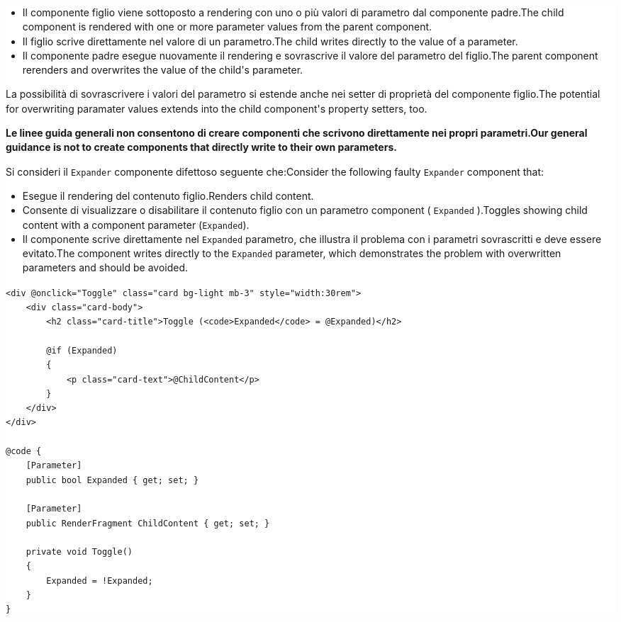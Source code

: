* <span data-ttu-id="d3c5a-341">Il componente figlio viene sottoposto a rendering con uno o più valori di parametro dal componente padre.</span><span class="sxs-lookup"><span data-stu-id="d3c5a-341">The child component is rendered with one or more parameter values from the parent component.</span></span>
* <span data-ttu-id="d3c5a-342">Il figlio scrive direttamente nel valore di un parametro.</span><span class="sxs-lookup"><span data-stu-id="d3c5a-342">The child writes directly to the value of a parameter.</span></span>
* <span data-ttu-id="d3c5a-343">Il componente padre esegue nuovamente il rendering e sovrascrive il valore del parametro del figlio.</span><span class="sxs-lookup"><span data-stu-id="d3c5a-343">The parent component rerenders and overwrites the value of the child's parameter.</span></span>

<span data-ttu-id="d3c5a-344">La possibilità di sovrascrivere i valori del parametro si estende anche nei setter di proprietà del componente figlio.</span><span class="sxs-lookup"><span data-stu-id="d3c5a-344">The potential for overwriting paramater values extends into the child component's property setters, too.</span></span>

<span data-ttu-id="d3c5a-345">**Le linee guida generali non consentono di creare componenti che scrivono direttamente nei propri parametri.**</span><span class="sxs-lookup"><span data-stu-id="d3c5a-345">**Our general guidance is not to create components that directly write to their own parameters.**</span></span>

<span data-ttu-id="d3c5a-346">Si consideri il `Expander` componente difettoso seguente che:</span><span class="sxs-lookup"><span data-stu-id="d3c5a-346">Consider the following faulty `Expander` component that:</span></span>

* <span data-ttu-id="d3c5a-347">Esegue il rendering del contenuto figlio.</span><span class="sxs-lookup"><span data-stu-id="d3c5a-347">Renders child content.</span></span>
* <span data-ttu-id="d3c5a-348">Consente di visualizzare o disabilitare il contenuto figlio con un parametro component ( `Expanded` ).</span><span class="sxs-lookup"><span data-stu-id="d3c5a-348">Toggles showing child content with a component parameter (`Expanded`).</span></span>
* <span data-ttu-id="d3c5a-349">Il componente scrive direttamente nel `Expanded` parametro, che illustra il problema con i parametri sovrascritti e deve essere evitato.</span><span class="sxs-lookup"><span data-stu-id="d3c5a-349">The component writes directly to the `Expanded` parameter, which demonstrates the problem with overwritten parameters and should be avoided.</span></span>

```razor
<div @onclick="Toggle" class="card bg-light mb-3" style="width:30rem">
    <div class="card-body">
        <h2 class="card-title">Toggle (<code>Expanded</code> = @Expanded)</h2>

        @if (Expanded)
        {
            <p class="card-text">@ChildContent</p>
        }
    </div>
</div>

@code {
    [Parameter]
    public bool Expanded { get; set; }

    [Parameter]
    public RenderFragment ChildContent { get; set; }

    private void Toggle()
    {
        Expanded = !Expanded;
    }
}
```

